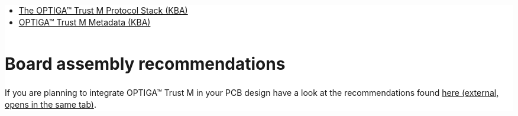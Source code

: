   * [The OPTIGA™ Trust M Protocol Stack (KBA)](https://community.infineon.com/t5/Blogs/OPTIGA-Trust-M-protocol-stack/ba-p/361674?profile.language=en)
  * [OPTIGA™ Trust M Metadata (KBA)](https://community.infineon.com/t5/Blogs/OPTIGA-Trust-M-Metadata/ba-p/363355)

# Board assembly recommendations

If you are planning to integrate OPTIGA™ Trust M in your PCB design have a look at the recommendations found [here (external, opens in the same tab)](https://www.infineon.com/dgdl/Infineon-Additional_product_information_SON_packages-AN-v00_01-EN.pdf?fileId=db3a30433e82b1cf013e82faab2000e5).

